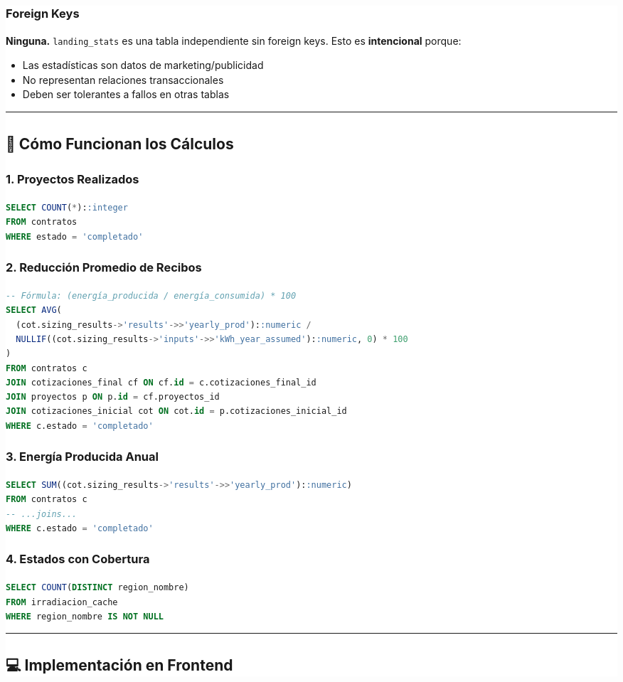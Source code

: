 ### Foreign Keys
**Ninguna.** `landing_stats` es una tabla independiente sin foreign keys. Esto es **intencional** porque:
- Las estadísticas son datos de marketing/publicidad
- No representan relaciones transaccionales
- Deben ser tolerantes a fallos en otras tablas

---

## 🎯 Cómo Funcionan los Cálculos

### 1. Proyectos Realizados
```sql
SELECT COUNT(*)::integer
FROM contratos
WHERE estado = 'completado'
```

### 2. Reducción Promedio de Recibos
```sql
-- Fórmula: (energía_producida / energía_consumida) * 100
SELECT AVG(
  (cot.sizing_results->'results'->>'yearly_prod')::numeric /
  NULLIF((cot.sizing_results->'inputs'->>'kWh_year_assumed')::numeric, 0) * 100
)
FROM contratos c
JOIN cotizaciones_final cf ON cf.id = c.cotizaciones_final_id
JOIN proyectos p ON p.id = cf.proyectos_id
JOIN cotizaciones_inicial cot ON cot.id = p.cotizaciones_inicial_id
WHERE c.estado = 'completado'
```

### 3. Energía Producida Anual
```sql
SELECT SUM((cot.sizing_results->'results'->>'yearly_prod')::numeric)
FROM contratos c
-- ...joins...
WHERE c.estado = 'completado'
```

### 4. Estados con Cobertura
```sql
SELECT COUNT(DISTINCT region_nombre)
FROM irradiacion_cache
WHERE region_nombre IS NOT NULL
```

---

## 💻 Implementación en Frontend
